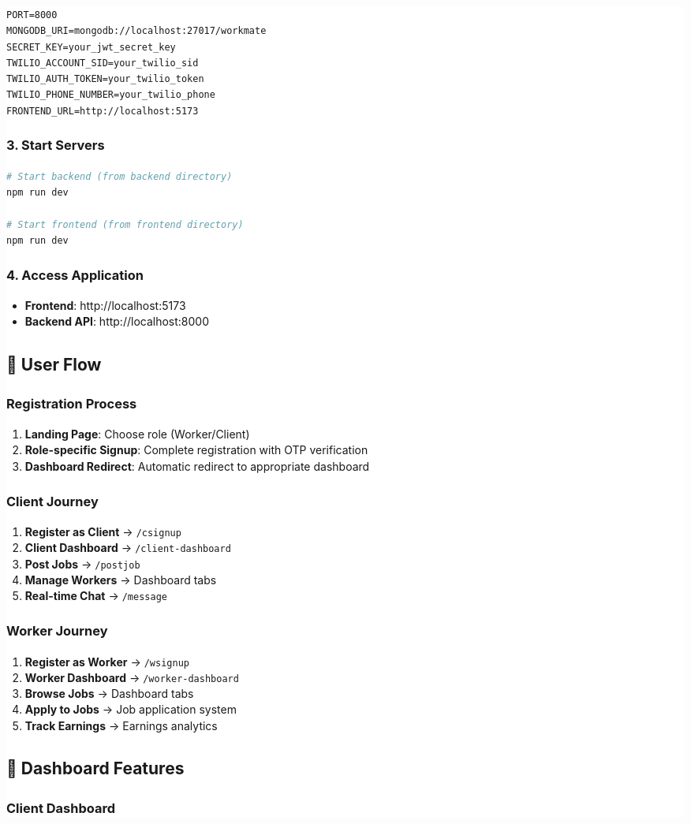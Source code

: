 ```env
PORT=8000
MONGODB_URI=mongodb://localhost:27017/workmate
SECRET_KEY=your_jwt_secret_key
TWILIO_ACCOUNT_SID=your_twilio_sid
TWILIO_AUTH_TOKEN=your_twilio_token
TWILIO_PHONE_NUMBER=your_twilio_phone
FRONTEND_URL=http://localhost:5173
```

### **3. Start Servers**

```bash
# Start backend (from backend directory)
npm run dev

# Start frontend (from frontend directory)
npm run dev
```

### **4. Access Application**

- **Frontend**: http://localhost:5173
- **Backend API**: http://localhost:8000

## 📱 User Flow

### **Registration Process**

1. **Landing Page**: Choose role (Worker/Client)
2. **Role-specific Signup**: Complete registration with OTP verification
3. **Dashboard Redirect**: Automatic redirect to appropriate dashboard

### **Client Journey**

1. **Register as Client** → `/csignup`
2. **Client Dashboard** → `/client-dashboard`
3. **Post Jobs** → `/postjob`
4. **Manage Workers** → Dashboard tabs
5. **Real-time Chat** → `/message`

### **Worker Journey**

1. **Register as Worker** → `/wsignup`
2. **Worker Dashboard** → `/worker-dashboard`
3. **Browse Jobs** → Dashboard tabs
4. **Apply to Jobs** → Job application system
5. **Track Earnings** → Earnings analytics

## 🎨 Dashboard Features

### **Client Dashboard**
